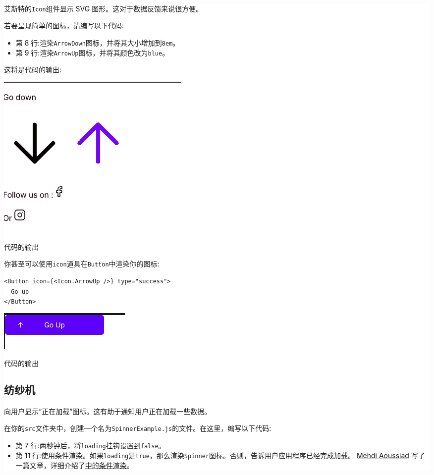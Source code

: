 艾斯特的`Icon`组件显示 SVG 图形。这对于数据反馈来说很方便。

若要呈现简单的图标，请编写以下代码:

*   第 8 行:渲染`ArrowDown`图标，并将其大小增加到`8em`。
*   第 9 行:渲染`ArrowUp`图标，并将其颜色改为`blue`。

这将是代码的输出:

![](img/cea8807ddc9a8eda8d5bc5fa93124cb4.png)

代码的输出

你甚至可以使用`icon`道具在`Button`中渲染你的图标:

```
<Button icon={<Icon.ArrowUp />} type="success">
  Go up
</Button>
```

![](img/99c7b791f1456f052100c516e569b7c1.png)

代码的输出

## 纺纱机

向用户显示“正在加载”图标。这有助于通知用户正在加载一些数据。

在你的`src`文件夹中，创建一个名为`SpinnerExample.js`的文件。在这里，编写以下代码:

*   第 7 行:两秒钟后，将`loading`挂钩设置到`false`。
*   第 11 行:使用条件渲染。如果`loading`是`true`，那么渲染`Spinner`图标。否则，告诉用户应用程序已经完成加载。
    [Mehdi Aoussiad](https://medium.com/u/3e9a7f5d2e89?source=post_page-----58d67edbff03--------------------------------) 写了一篇文章，详细介绍了[中的条件渲染](https://javascript.plainenglish.io/conditional-rendering-in-react-with-examples-eb6ae6ac981e)。
